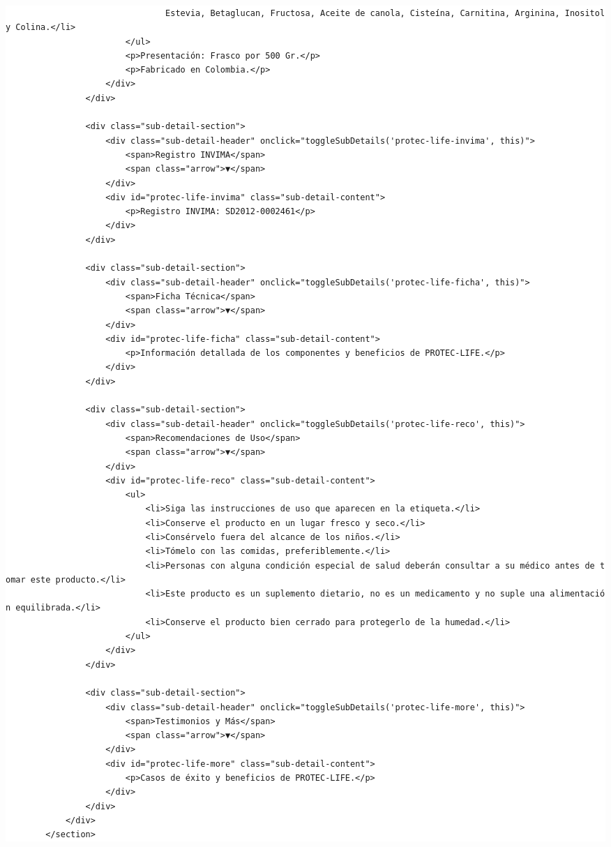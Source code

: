                                     Estevia, Betaglucan, Fructosa, Aceite de canola, Cisteína, Carnitina, Arginina, Inositol y Colina.</li>
                            </ul>
                            <p>Presentación: Frasco por 500 Gr.</p>
                            <p>Fabricado en Colombia.</p>
                        </div>
                    </div>

                    <div class="sub-detail-section">
                        <div class="sub-detail-header" onclick="toggleSubDetails('protec-life-invima', this)">
                            <span>Registro INVIMA</span>
                            <span class="arrow">▼</span>
                        </div>
                        <div id="protec-life-invima" class="sub-detail-content">
                            <p>Registro INVIMA: SD2012-0002461</p>
                        </div>
                    </div>

                    <div class="sub-detail-section">
                        <div class="sub-detail-header" onclick="toggleSubDetails('protec-life-ficha', this)">
                            <span>Ficha Técnica</span>
                            <span class="arrow">▼</span>
                        </div>
                        <div id="protec-life-ficha" class="sub-detail-content">
                            <p>Información detallada de los componentes y beneficios de PROTEC-LIFE.</p>
                        </div>
                    </div>

                    <div class="sub-detail-section">
                        <div class="sub-detail-header" onclick="toggleSubDetails('protec-life-reco', this)">
                            <span>Recomendaciones de Uso</span>
                            <span class="arrow">▼</span>
                        </div>
                        <div id="protec-life-reco" class="sub-detail-content">
                            <ul>
                                <li>Siga las instrucciones de uso que aparecen en la etiqueta.</li>
                                <li>Conserve el producto en un lugar fresco y seco.</li>
                                <li>Consérvelo fuera del alcance de los niños.</li>
                                <li>Tómelo con las comidas, preferiblemente.</li>
                                <li>Personas con alguna condición especial de salud deberán consultar a su médico antes de tomar este producto.</li>
                                <li>Este producto es un suplemento dietario, no es un medicamento y no suple una alimentación equilibrada.</li>
                                <li>Conserve el producto bien cerrado para protegerlo de la humedad.</li>
                            </ul>
                        </div>
                    </div>

                    <div class="sub-detail-section">
                        <div class="sub-detail-header" onclick="toggleSubDetails('protec-life-more', this)">
                            <span>Testimonios y Más</span>
                            <span class="arrow">▼</span>
                        </div>
                        <div id="protec-life-more" class="sub-detail-content">
                            <p>Casos de éxito y beneficios de PROTEC-LIFE.</p>
                        </div>
                    </div>
                </div>
            </section>
